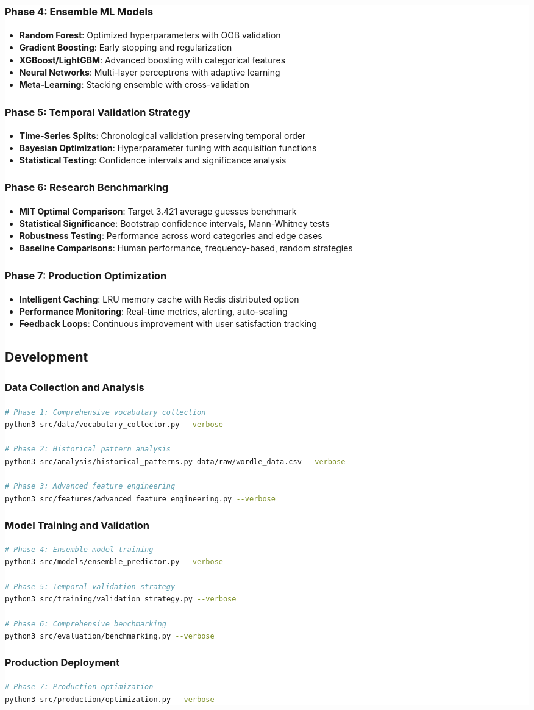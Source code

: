 ### Phase 4: Ensemble ML Models
- **Random Forest**: Optimized hyperparameters with OOB validation
- **Gradient Boosting**: Early stopping and regularization
- **XGBoost/LightGBM**: Advanced boosting with categorical features
- **Neural Networks**: Multi-layer perceptrons with adaptive learning
- **Meta-Learning**: Stacking ensemble with cross-validation

### Phase 5: Temporal Validation Strategy
- **Time-Series Splits**: Chronological validation preserving temporal order
- **Bayesian Optimization**: Hyperparameter tuning with acquisition functions
- **Statistical Testing**: Confidence intervals and significance analysis

### Phase 6: Research Benchmarking
- **MIT Optimal Comparison**: Target 3.421 average guesses benchmark
- **Statistical Significance**: Bootstrap confidence intervals, Mann-Whitney tests
- **Robustness Testing**: Performance across word categories and edge cases
- **Baseline Comparisons**: Human performance, frequency-based, random strategies

### Phase 7: Production Optimization
- **Intelligent Caching**: LRU memory cache with Redis distributed option
- **Performance Monitoring**: Real-time metrics, alerting, auto-scaling
- **Feedback Loops**: Continuous improvement with user satisfaction tracking

## Development

### Data Collection and Analysis
```bash
# Phase 1: Comprehensive vocabulary collection
python3 src/data/vocabulary_collector.py --verbose

# Phase 2: Historical pattern analysis
python3 src/analysis/historical_patterns.py data/raw/wordle_data.csv --verbose

# Phase 3: Advanced feature engineering
python3 src/features/advanced_feature_engineering.py --verbose
```

### Model Training and Validation
```bash
# Phase 4: Ensemble model training
python3 src/models/ensemble_predictor.py --verbose

# Phase 5: Temporal validation strategy
python3 src/training/validation_strategy.py --verbose

# Phase 6: Comprehensive benchmarking
python3 src/evaluation/benchmarking.py --verbose
```

### Production Deployment
```bash
# Phase 7: Production optimization
python3 src/production/optimization.py --verbose
```
